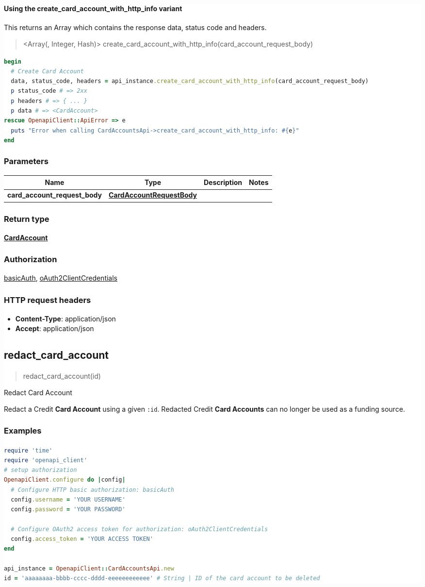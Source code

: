#### Using the create_card_account_with_http_info variant

This returns an Array which contains the response data, status code and headers.

> <Array(<CardAccount>, Integer, Hash)> create_card_account_with_http_info(card_account_request_body)

```ruby
begin
  # Create Card Account
  data, status_code, headers = api_instance.create_card_account_with_http_info(card_account_request_body)
  p status_code # => 2xx
  p headers # => { ... }
  p data # => <CardAccount>
rescue OpenapiClient::ApiError => e
  puts "Error when calling CardAccountsApi->create_card_account_with_http_info: #{e}"
end
```

### Parameters

| Name | Type | Description | Notes |
| ---- | ---- | ----------- | ----- |
| **card_account_request_body** | [**CardAccountRequestBody**](CardAccountRequestBody.md) |  |  |

### Return type

[**CardAccount**](CardAccount.md)

### Authorization

[basicAuth](../README.md#basicAuth), [oAuth2ClientCredentials](../README.md#oAuth2ClientCredentials)

### HTTP request headers

- **Content-Type**: application/json
- **Accept**: application/json


## redact_card_account

> <CardAccountDeletion> redact_card_account(id)

Redact Card Account

Redact a Credit **Card Account** using a given `:id`. Redacted Credit **Card Accounts** can no longer be used as a funding source. 

### Examples

```ruby
require 'time'
require 'openapi_client'
# setup authorization
OpenapiClient.configure do |config|
  # Configure HTTP basic authorization: basicAuth
  config.username = 'YOUR USERNAME'
  config.password = 'YOUR PASSWORD'

  # Configure OAuth2 access token for authorization: oAuth2ClientCredentials
  config.access_token = 'YOUR ACCESS TOKEN'
end

api_instance = OpenapiClient::CardAccountsApi.new
id = 'aaaaaaaa-bbbb-cccc-dddd-eeeeeeeeeeee' # String | ID of the card account to be deleted
```